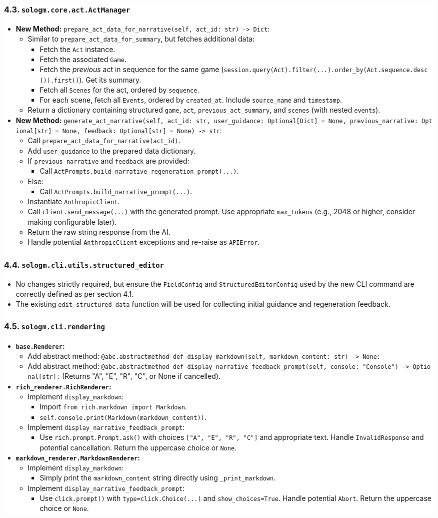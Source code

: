 ### 4.3. `sologm.core.act.ActManager`

*   **New Method:** `prepare_act_data_for_narrative(self, act_id: str) -> Dict`:
    *   Similar to `prepare_act_data_for_summary`, but fetches additional data:
        *   Fetch the `Act` instance.
        *   Fetch the associated `Game`.
        *   Fetch the *previous* act in sequence for the same game (`session.query(Act).filter(...).order_by(Act.sequence.desc()).first()`). Get its summary.
        *   Fetch all `Scenes` for the act, ordered by `sequence`.
        *   For each scene, fetch all `Events`, ordered by `created_at`. Include `source_name` and `timestamp`.
    *   Return a dictionary containing structured `game`, `act`, `previous_act_summary`, and `scenes` (with nested `events`).
*   **New Method:** `generate_act_narrative(self, act_id: str, user_guidance: Optional[Dict] = None, previous_narrative: Optional[str] = None, feedback: Optional[str] = None) -> str`:
    *   Call `prepare_act_data_for_narrative(act_id)`.
    *   Add `user_guidance` to the prepared data dictionary.
    *   If `previous_narrative` and `feedback` are provided:
        *   Call `ActPrompts.build_narrative_regeneration_prompt(...)`.
    *   Else:
        *   Call `ActPrompts.build_narrative_prompt(...)`.
    *   Instantiate `AnthropicClient`.
    *   Call `client.send_message(...)` with the generated prompt. Use appropriate `max_tokens` (e.g., 2048 or higher, consider making configurable later).
    *   Return the raw string response from the AI.
    *   Handle potential `AnthropicClient` exceptions and re-raise as `APIError`.

### 4.4. `sologm.cli.utils.structured_editor`

*   No changes strictly required, but ensure the `FieldConfig` and `StructuredEditorConfig` used by the new CLI command are correctly defined as per section 4.1.
*   The existing `edit_structured_data` function will be used for collecting initial guidance and regeneration feedback.

### 4.5. `sologm.cli.rendering`

*   **`base.Renderer`:**
    *   Add abstract method: `@abc.abstractmethod def display_markdown(self, markdown_content: str) -> None:`
    *   Add abstract method: `@abc.abstractmethod def display_narrative_feedback_prompt(self, console: "Console") -> Optional[str]:` (Returns "A", "E", "R", "C", or None if cancelled).
*   **`rich_renderer.RichRenderer`:**
    *   Implement `display_markdown`:
        *   Import `from rich.markdown import Markdown`.
        *   `self.console.print(Markdown(markdown_content))`.
    *   Implement `display_narrative_feedback_prompt`:
        *   Use `rich.prompt.Prompt.ask()` with choices `["A", "E", "R", "C"]` and appropriate text. Handle `InvalidResponse` and potential cancellation. Return the uppercase choice or `None`.
*   **`markdown_renderer.MarkdownRenderer`:**
    *   Implement `display_markdown`:
        *   Simply print the `markdown_content` string directly using `_print_markdown`.
    *   Implement `display_narrative_feedback_prompt`:
        *   Use `click.prompt()` with `type=click.Choice(...)` and `show_choices=True`. Handle potential `Abort`. Return the uppercase choice or `None`.
